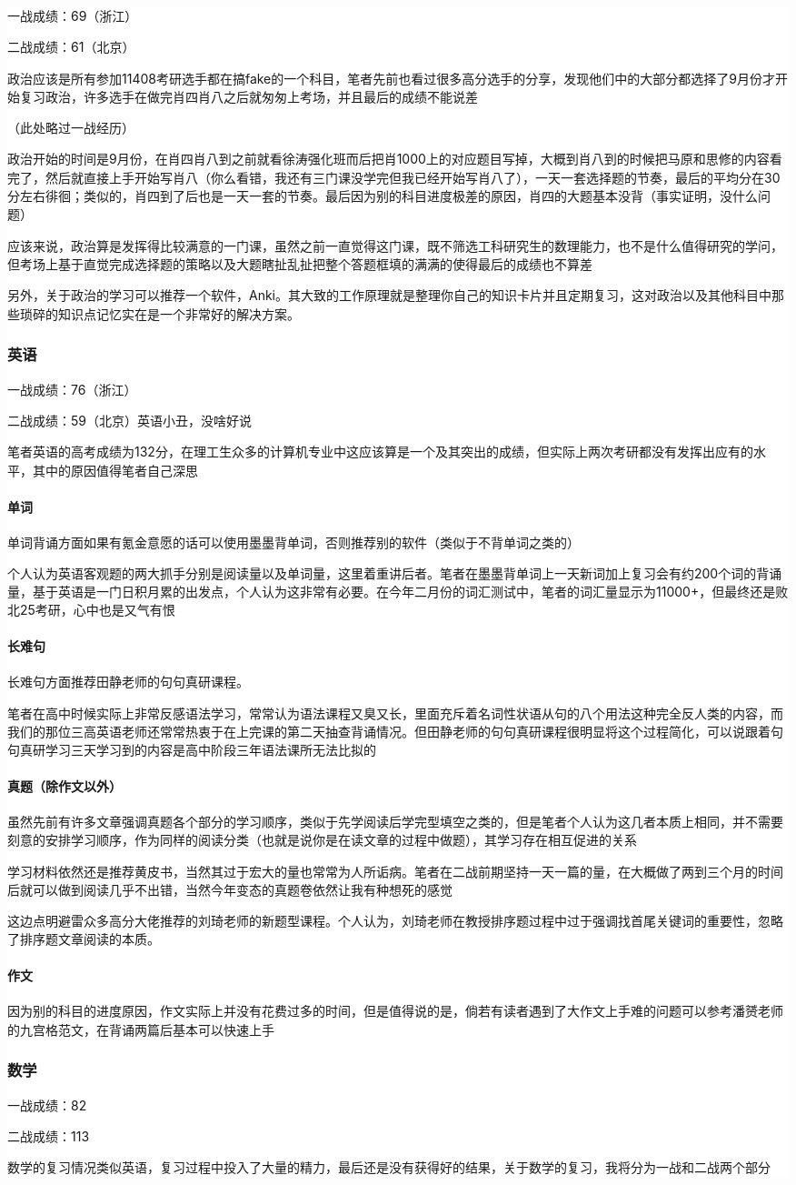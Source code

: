 一战成绩：69（浙江）

二战成绩：61（北京）

政治应该是所有参加11408考研选手都在搞fake的一个科目，笔者先前也看过很多高分选手的分享，发现他们中的大部分都选择了9月份才开始复习政治，许多选手在做完肖四肖八之后就匆匆上考场，并且最后的成绩不能说差

（此处略过一战经历）

政治开始的时间是9月份，在肖四肖八到之前就看徐涛强化班而后把肖1000上的对应题目写掉，大概到肖八到的时候把马原和思修的内容看完了，然后就直接上手开始写肖八（你么看错，我还有三门课没学完但我已经开始写肖八了），一天一套选择题的节奏，最后的平均分在30分左右徘徊；类似的，肖四到了后也是一天一套的节奏。最后因为别的科目进度极差的原因，肖四的大题基本没背（事实证明，没什么问题）

应该来说，政治算是发挥得比较满意的一门课，虽然之前一直觉得这门课，既不筛选工科研究生的数理能力，也不是什么值得研究的学问，但考场上基于直觉完成选择题的策略以及大题瞎扯乱扯把整个答题框填的满满的使得最后的成绩也不算差

另外，关于政治的学习可以推荐一个软件，Anki。其大致的工作原理就是整理你自己的知识卡片并且定期复习，这对政治以及其他科目中那些琐碎的知识点记忆实在是一个非常好的解决方案。

### 英语

一战成绩：76（浙江）

二战成绩：59（北京）英语小丑，没啥好说

笔者英语的高考成绩为132分，在理工生众多的计算机专业中这应该算是一个及其突出的成绩，但实际上两次考研都没有发挥出应有的水平，其中的原因值得笔者自己深思

#### 单词

单词背诵方面如果有氪金意愿的话可以使用墨墨背单词，否则推荐别的软件（类似于不背单词之类的）

个人认为英语客观题的两大抓手分别是阅读量以及单词量，这里着重讲后者。笔者在墨墨背单词上一天新词加上复习会有约200个词的背诵量，基于英语是一门日积月累的出发点，个人认为这非常有必要。在今年二月份的词汇测试中，笔者的词汇量显示为11000+，但最终还是败北25考研，心中也是又气有恨

#### 长难句

长难句方面推荐田静老师的句句真研课程。

笔者在高中时候实际上非常反感语法学习，常常认为语法课程又臭又长，里面充斥着名词性状语从句的八个用法这种完全反人类的内容，而我们的那位三高英语老师还常常热衷于在上完课的第二天抽查背诵情况。但田静老师的句句真研课程很明显将这个过程简化，可以说跟着句句真研学习三天学习到的内容是高中阶段三年语法课所无法比拟的

#### 真题（除作文以外）

虽然先前有许多文章强调真题各个部分的学习顺序，类似于先学阅读后学完型填空之类的，但是笔者个人认为这几者本质上相同，并不需要刻意的安排学习顺序，作为同样的阅读分类（也就是说你是在读文章的过程中做题），其学习存在相互促进的关系

学习材料依然还是推荐黄皮书，当然其过于宏大的量也常常为人所诟病。笔者在二战前期坚持一天一篇的量，在大概做了两到三个月的时间后就可以做到阅读几乎不出错，当然今年变态的真题卷依然让我有种想死的感觉

这边点明避雷众多高分大佬推荐的刘琦老师的新题型课程。个人认为，刘琦老师在教授排序题过程中过于强调找首尾关键词的重要性，忽略了排序题文章阅读的本质。

#### 作文

因为别的科目的进度原因，作文实际上并没有花费过多的时间，但是值得说的是，倘若有读者遇到了大作文上手难的问题可以参考潘赟老师的九宫格范文，在背诵两篇后基本可以快速上手

### 数学

一战成绩：82

二战成绩：113

数学的复习情况类似英语，复习过程中投入了大量的精力，最后还是没有获得好的结果，关于数学的复习，我将分为一战和二战两个部分
